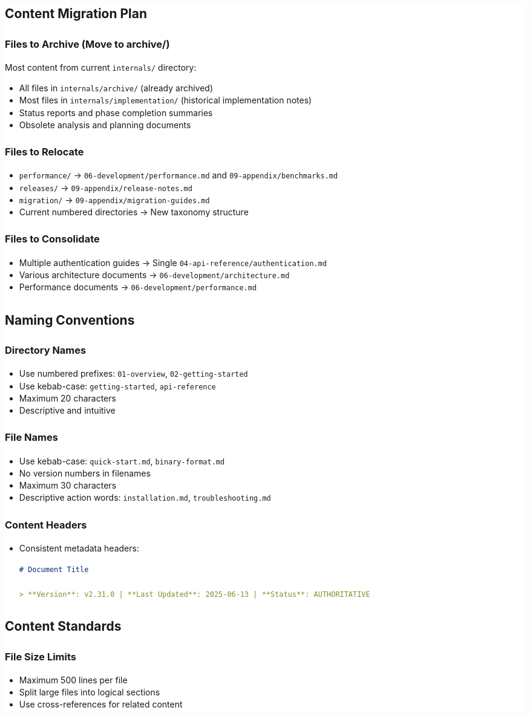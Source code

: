 ## Content Migration Plan

### Files to Archive (Move to archive/)
Most content from current `internals/` directory:
- All files in `internals/archive/` (already archived)
- Most files in `internals/implementation/` (historical implementation notes)
- Status reports and phase completion summaries
- Obsolete analysis and planning documents

### Files to Relocate
- `performance/` → `06-development/performance.md` and `09-appendix/benchmarks.md`
- `releases/` → `09-appendix/release-notes.md`
- `migration/` → `09-appendix/migration-guides.md`
- Current numbered directories → New taxonomy structure

### Files to Consolidate
- Multiple authentication guides → Single `04-api-reference/authentication.md`
- Various architecture documents → `06-development/architecture.md`
- Performance documents → `06-development/performance.md`

## Naming Conventions

### Directory Names
- Use numbered prefixes: `01-overview`, `02-getting-started`
- Use kebab-case: `getting-started`, `api-reference`
- Maximum 20 characters
- Descriptive and intuitive

### File Names
- Use kebab-case: `quick-start.md`, `binary-format.md`
- No version numbers in filenames
- Maximum 30 characters
- Descriptive action words: `installation.md`, `troubleshooting.md`

### Content Headers
- Consistent metadata headers:
  ```markdown
  # Document Title
  
  > **Version**: v2.31.0 | **Last Updated**: 2025-06-13 | **Status**: AUTHORITATIVE
  ```

## Content Standards

### File Size Limits
- Maximum 500 lines per file
- Split large files into logical sections
- Use cross-references for related content
